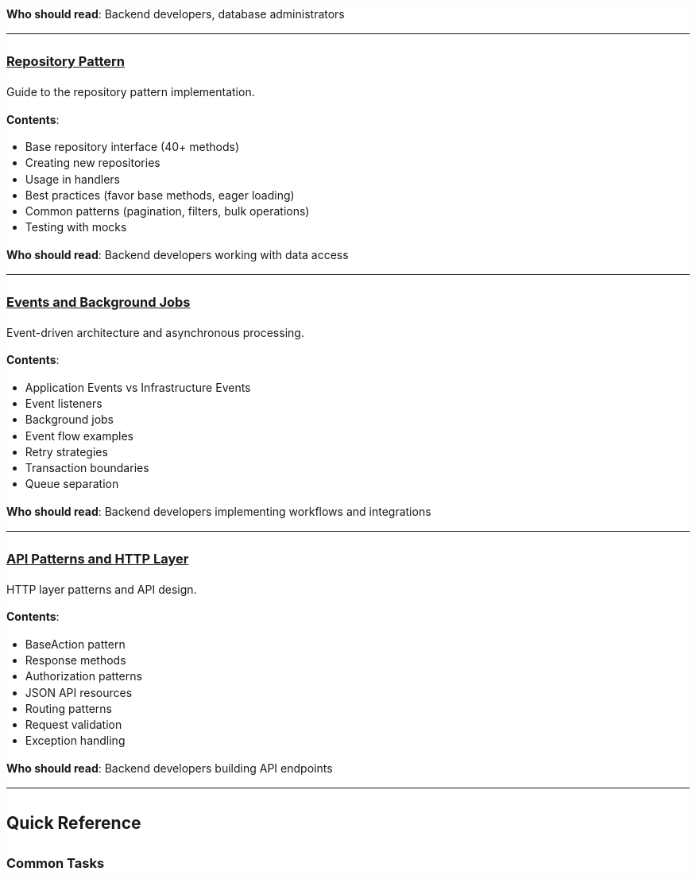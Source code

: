 **Who should read**: Backend developers, database administrators

---

### [Repository Pattern](repository-pattern.md)
Guide to the repository pattern implementation.

**Contents**:
- Base repository interface (40+ methods)
- Creating new repositories
- Usage in handlers
- Best practices (favor base methods, eager loading)
- Common patterns (pagination, filters, bulk operations)
- Testing with mocks

**Who should read**: Backend developers working with data access

---

### [Events and Background Jobs](events-and-jobs.md)
Event-driven architecture and asynchronous processing.

**Contents**:
- Application Events vs Infrastructure Events
- Event listeners
- Background jobs
- Event flow examples
- Retry strategies
- Transaction boundaries
- Queue separation

**Who should read**: Backend developers implementing workflows and integrations

---

### [API Patterns and HTTP Layer](api-patterns.md)
HTTP layer patterns and API design.

**Contents**:
- BaseAction pattern
- Response methods
- Authorization patterns
- JSON API resources
- Routing patterns
- Request validation
- Exception handling

**Who should read**: Backend developers building API endpoints

---

## Quick Reference

### Common Tasks
